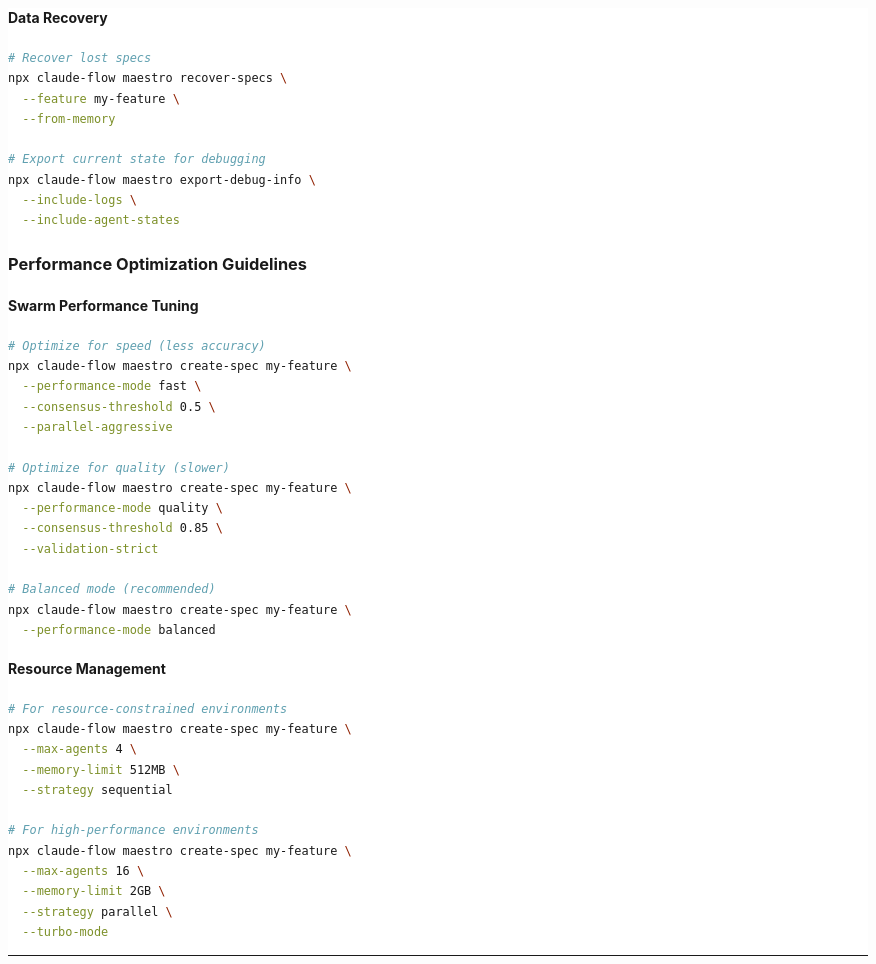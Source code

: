 #### Data Recovery

```bash
# Recover lost specs
npx claude-flow maestro recover-specs \
  --feature my-feature \
  --from-memory

# Export current state for debugging
npx claude-flow maestro export-debug-info \
  --include-logs \
  --include-agent-states
```

### Performance Optimization Guidelines

#### Swarm Performance Tuning

```bash
# Optimize for speed (less accuracy)
npx claude-flow maestro create-spec my-feature \
  --performance-mode fast \
  --consensus-threshold 0.5 \
  --parallel-aggressive

# Optimize for quality (slower)
npx claude-flow maestro create-spec my-feature \
  --performance-mode quality \
  --consensus-threshold 0.85 \
  --validation-strict

# Balanced mode (recommended)
npx claude-flow maestro create-spec my-feature \
  --performance-mode balanced
```

#### Resource Management

```bash
# For resource-constrained environments
npx claude-flow maestro create-spec my-feature \
  --max-agents 4 \
  --memory-limit 512MB \
  --strategy sequential

# For high-performance environments
npx claude-flow maestro create-spec my-feature \
  --max-agents 16 \
  --memory-limit 2GB \
  --strategy parallel \
  --turbo-mode
```

---
